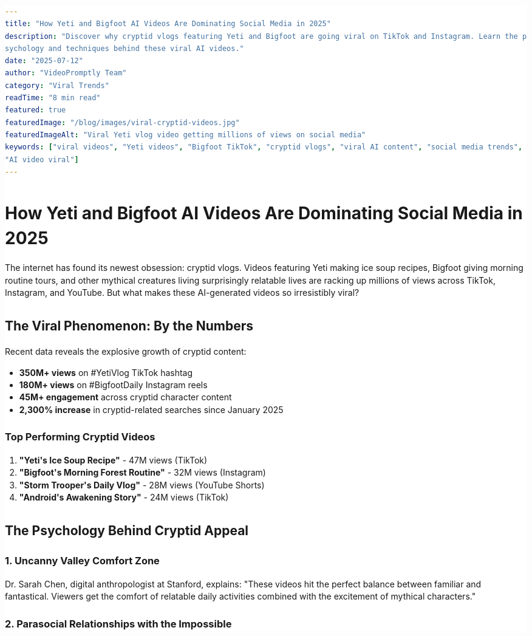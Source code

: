 ```yaml
---
title: "How Yeti and Bigfoot AI Videos Are Dominating Social Media in 2025"
description: "Discover why cryptid vlogs featuring Yeti and Bigfoot are going viral on TikTok and Instagram. Learn the psychology and techniques behind these viral AI videos."
date: "2025-07-12"
author: "VideoPromptly Team"
category: "Viral Trends"
readTime: "8 min read"
featured: true
featuredImage: "/blog/images/viral-cryptid-videos.jpg"
featuredImageAlt: "Viral Yeti vlog video getting millions of views on social media"
keywords: ["viral videos", "Yeti videos", "Bigfoot TikTok", "cryptid vlogs", "viral AI content", "social media trends", "AI video viral"]
---
```


# How Yeti and Bigfoot AI Videos Are Dominating Social Media in 2025

The internet has found its newest obsession: cryptid vlogs. Videos featuring Yeti making ice soup recipes, Bigfoot giving morning routine tours, and other mythical creatures living surprisingly relatable lives are racking up millions of views across TikTok, Instagram, and YouTube. But what makes these AI-generated videos so irresistibly viral?

## The Viral Phenomenon: By the Numbers

Recent data reveals the explosive growth of cryptid content:

- **350M+ views** on #YetiVlog TikTok hashtag
- **180M+ views** on #BigfootDaily Instagram reels
- **45M+ engagement** across cryptid character content
- **2,300% increase** in cryptid-related searches since January 2025

### Top Performing Cryptid Videos

1. **"Yeti's Ice Soup Recipe"** - 47M views (TikTok)
2. **"Bigfoot's Morning Forest Routine"** - 32M views (Instagram)
3. **"Storm Trooper's Daily Vlog"** - 28M views (YouTube Shorts)
4. **"Android's Awakening Story"** - 24M views (TikTok)

## The Psychology Behind Cryptid Appeal

### 1. Uncanny Valley Comfort Zone

Dr. Sarah Chen, digital anthropologist at Stanford, explains: "These videos hit the perfect balance between familiar and fantastical. Viewers get the comfort of relatable daily activities combined with the excitement of mythical characters."

### 2. Parasocial Relationships with the Impossible
